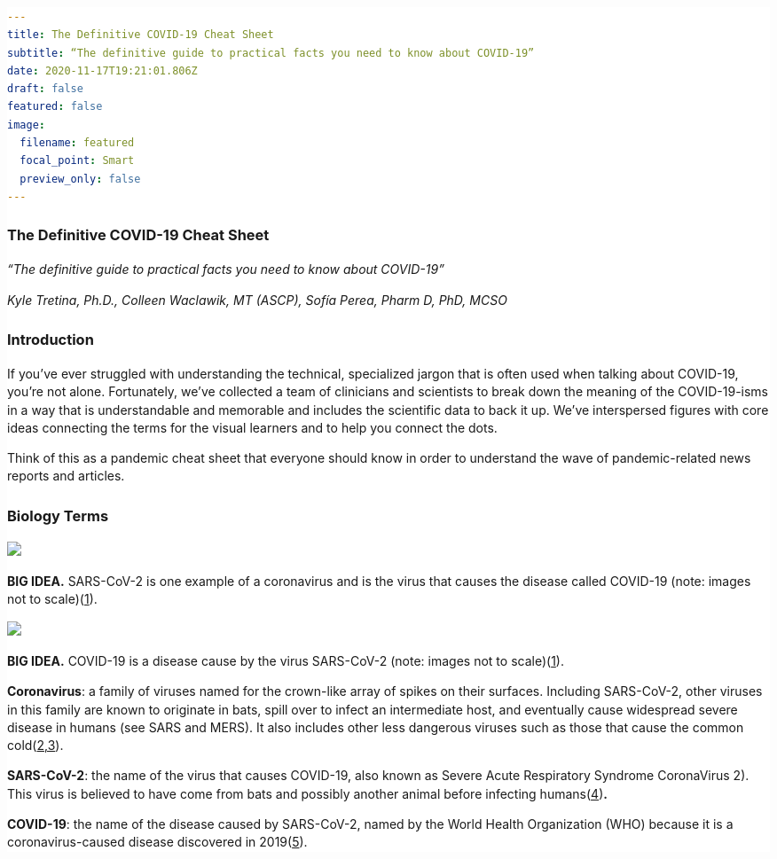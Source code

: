```yaml
---
title: The Definitive COVID-19 Cheat Sheet
subtitle: “The definitive guide to practical facts you need to know about COVID-19”
date: 2020-11-17T19:21:01.806Z
draft: false
featured: false
image:
  filename: featured
  focal_point: Smart
  preview_only: false
---
```

### **The Definitive COVID-19 Cheat Sheet**

*“The definitive guide to practical facts you need to know about COVID-19”*

*Kyle Tretina, Ph.D., Colleen Waclawik, MT (ASCP), Sofía Perea, Pharm D, PhD, MCSO*

### **Introduction**

If you’ve ever struggled with understanding the technical, specialized jargon that is often used when talking about COVID-19, you’re not alone. Fortunately, we’ve collected a team of clinicians and scientists to break down the meaning of the COVID-19-isms in a way that is understandable and memorable and includes the scientific data to back it up. We’ve interspersed figures with core ideas connecting the terms for the visual learners and to help you connect the dots.

Think of this as a pandemic cheat sheet that everyone should know in order to understand the wave of pandemic-related news reports and articles.

### **Biology Terms**

![](https://cdn-images-1.medium.com/max/1600/1*n2YZ16z0oOv9Rro7As9z-Q.png)

**BIG IDEA.** SARS-CoV-2 is one example of a coronavirus and is the virus that causes the disease called COVID-19 (note: images not to scale)([1](https://paperpile.com/c/dtAIvJ/DiQV)).

![](https://cdn-images-1.medium.com/max/1600/1*1k-qpdjpwpmTUJyRGX62gQ.png)

**BIG IDEA.** COVID-19 is a disease cause by the virus SARS-CoV-2 (note: images not to scale)([1](https://paperpile.com/c/dtAIvJ/DiQV)).

**Coronavirus**: a family of viruses named for the crown-like array of spikes on their surfaces. Including SARS-CoV-2, other viruses in this family are known to originate in bats, spill over to infect an intermediate host, and eventually cause widespread severe disease in humans (see SARS and MERS). It also includes other less dangerous viruses such as those that cause the common cold([2,3](https://paperpile.com/c/dtAIvJ/g85s+HFN1)).

**SARS-CoV-2**: the name of the virus that causes COVID-19, also known as Severe Acute Respiratory Syndrome CoronaVirus 2). This virus is believed to have come from bats and possibly another animal before infecting humans([4](https://paperpile.com/c/dtAIvJ/uTzQ))**.**

**COVID-19**: the name of the disease caused by SARS-CoV-2, named by the World Health Organization (WHO) because it is a coronavirus-caused disease discovered in 2019([5](https://paperpile.com/c/dtAIvJ/BWZ4)).
